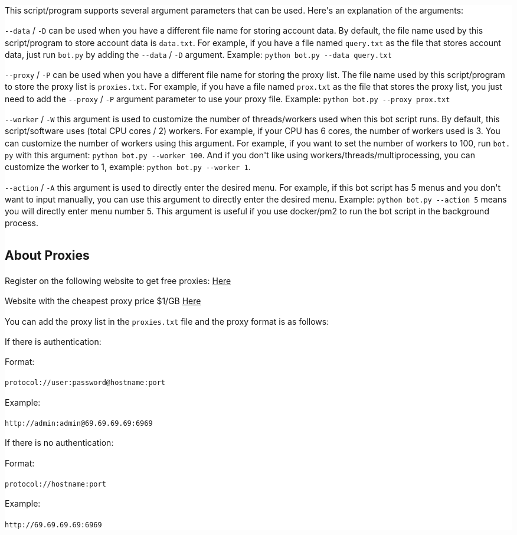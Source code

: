 This script/program supports several argument parameters that can be used. Here's an explanation of the arguments:

`--data` / `-D` can be used when you have a different file name for storing account data. By default, the file name used by this script/program to store account data is `data.txt`. For example, if you have a file named `query.txt` as the file that stores account data, just run `bot.py` by adding the `--data` / `-D` argument. Example: `python bot.py --data query.txt`

`--proxy` / `-P` can be used when you have a different file name for storing the proxy list. The file name used by this script/program to store the proxy list is `proxies.txt`. For example, if you have a file named `prox.txt` as the file that stores the proxy list, you just need to add the `--proxy` / `-P` argument parameter to use your proxy file. Example: `python bot.py --proxy prox.txt`

`--worker` / `-W` this argument is used to customize the number of threads/workers used when this bot script runs. By default, this script/software uses (total CPU cores / 2) workers. For example, if your CPU has 6 cores, the number of workers used is 3. You can customize the number of workers using this argument. For example, if you want to set the number of workers to 100, run `bot.py` with this argument: `python bot.py --worker 100`. And if you don't like using workers/threads/multiprocessing, you can customize the worker to 1, example: `python bot.py --worker 1`.

`--action` / `-A` this argument is used to directly enter the desired menu. For example, if this bot script has 5 menus and you don't want to input manually, you can use this argument to directly enter the desired menu. Example: `python bot.py --action 5` means you will directly enter menu number 5. This argument is useful if you use docker/pm2 to run the bot script in the background process.

## About Proxies

Register on the following website to get free proxies: [Here](https://www.webshare.io/?referral_code=dwj0m9cdi4mp)

Website with the cheapest proxy price $1/GB [Here](https://dataimpulse.com/?aff=48082)

You can add the proxy list in the `proxies.txt` file and the proxy format is as follows:

If there is authentication:

Format:

```
protocol://user:password@hostname:port
```

Example:

```
http://admin:admin@69.69.69.69:6969
```

If there is no authentication:

Format:

```
protocol://hostname:port
```

Example:

```
http://69.69.69.69:6969
```
